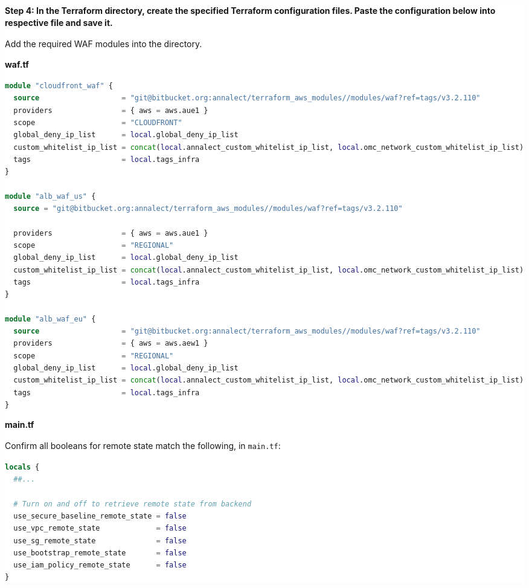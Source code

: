 **Step 4: In the Terraform directory, create the specified Terraform configuration files. Paste the configuration below into respective file and save it.**

Add the required WAF modules into the directory.

**waf.tf**

```tf
module "cloudfront_waf" {
  source                   = "git@bitbucket.org:annalect/terraform_aws_modules//modules/waf?ref=tags/v3.2.110"
  providers                = { aws = aws.aue1 }
  scope                    = "CLOUDFRONT"
  global_deny_ip_list      = local.global_deny_ip_list
  custom_whitelist_ip_list = concat(local.annalect_custom_whitelist_ip_list, local.omc_network_custom_whitelist_ip_list)
  tags                     = local.tags_infra
}

module "alb_waf_us" {
  source = "git@bitbucket.org:annalect/terraform_aws_modules//modules/waf?ref=tags/v3.2.110"

  providers                = { aws = aws.aue1 }
  scope                    = "REGIONAL"
  global_deny_ip_list      = local.global_deny_ip_list
  custom_whitelist_ip_list = concat(local.annalect_custom_whitelist_ip_list, local.omc_network_custom_whitelist_ip_list)
  tags                     = local.tags_infra
}

module "alb_waf_eu" {
  source                   = "git@bitbucket.org:annalect/terraform_aws_modules//modules/waf?ref=tags/v3.2.110"
  providers                = { aws = aws.aew1 }
  scope                    = "REGIONAL"
  global_deny_ip_list      = local.global_deny_ip_list
  custom_whitelist_ip_list = concat(local.annalect_custom_whitelist_ip_list, local.omc_network_custom_whitelist_ip_list)
  tags                     = local.tags_infra
}
```

**main.tf**

Confirm all booleans for remote state match the following, in `main.tf`:

```tf
locals {
  ##...

  # Turn on and off to retrieve remote state from backend
  use_secure_baseline_remote_state = false
  use_vpc_remote_state             = false
  use_sg_remote_state              = false
  use_bootstrap_remote_state       = false
  use_iam_policy_remote_state      = false
}
```
